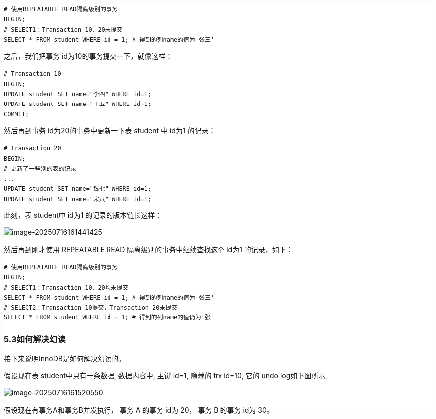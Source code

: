 ```
# 使用REPEATABLE READ隔离级别的事务
BEGIN;
# SELECT1：Transaction 10、20未提交
SELECT * FROM student WHERE id = 1; # 得到的列name的值为'张三'
```

之后，我们把事务 id为10的事务提交一下，就像这样：

```
# Transaction 10
BEGIN;
UPDATE student SET name="李四" WHERE id=1;
UPDATE student SET name="王五" WHERE id=1;
COMMIT;
```



然后再到事务 id为20的事务中更新一下表 student 中 id为1 的记录：

```
# Transaction 20
BEGIN;
# 更新了一些别的表的记录
...
UPDATE student SET name="钱七" WHERE id=1;
UPDATE student SET name="宋八" WHERE id=1;
```



此刻，表 student中 id为1 的记录的版本链长这样：

![image-20250716161441425](D:\PROJECT\IdeaProjects\springMVC\src\main\java\mysqlStudy\学习过程mysql\mysql基础\网课笔记原件\assets\image-20250716161441425.png)

然后再到刚才使用 REPEATABLE READ 隔离级别的事务中继续查找这个 id为1 的记录，如下：

```
# 使用REPEATABLE READ隔离级别的事务
BEGIN;
# SELECT1：Transaction 10、20均未提交
SELECT * FROM student WHERE id = 1; # 得到的列name的值为'张三'
# SELECT2：Transaction 10提交，Transaction 20未提交
SELECT * FROM student WHERE id = 1; # 得到的列name的值仍为'张三'

```



### **5.3如何解决幻读**

接下来说明InnoDB是如何解决幻读的。

假设现在表 student中只有一条数据, 数据内容中, 主键 id=1, 隐藏的 trx id=10, 它的 undo log如下图所示。

![image-20250716161520550](D:\PROJECT\IdeaProjects\springMVC\src\main\java\mysqlStudy\学习过程mysql\mysql基础\网课笔记原件\assets\image-20250716161520550.png)

假设现在有事务A和事务B并发执行， 事务 A 的事务 id为 20， 事务 B 的事务 id为 30。
